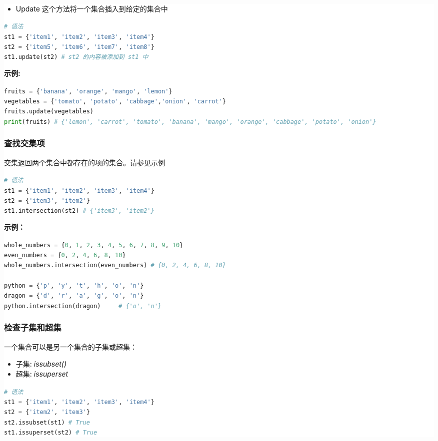 - Update
  这个方法将一个集合插入到给定的集合中

```py
# 语法
st1 = {'item1', 'item2', 'item3', 'item4'}
st2 = {'item5', 'item6', 'item7', 'item8'}
st1.update(st2) # st2 的内容被添加到 st1 中
```

**示例:**

```py
fruits = {'banana', 'orange', 'mango', 'lemon'}
vegetables = {'tomato', 'potato', 'cabbage','onion', 'carrot'}
fruits.update(vegetables)
print(fruits) # {'lemon', 'carrot', 'tomato', 'banana', 'mango', 'orange', 'cabbage', 'potato', 'onion'}
```

### 查找交集项

交集返回两个集合中都存在的项的集合。请参见示例

```py
# 语法
st1 = {'item1', 'item2', 'item3', 'item4'}
st2 = {'item3', 'item2'}
st1.intersection(st2) # {'item3', 'item2'}
```

**示例：**

```py
whole_numbers = {0, 1, 2, 3, 4, 5, 6, 7, 8, 9, 10}
even_numbers = {0, 2, 4, 6, 8, 10}
whole_numbers.intersection(even_numbers) # {0, 2, 4, 6, 8, 10}

python = {'p', 'y', 't', 'h', 'o', 'n'}
dragon = {'d', 'r', 'a', 'g', 'o', 'n'}
python.intersection(dragon)     # {'o', 'n'}
```

### 检查子集和超集

一个集合可以是另一个集合的子集或超集：

- 子集: _issubset()_
- 超集: _issuperset_

```py
# 语法
st1 = {'item1', 'item2', 'item3', 'item4'}
st2 = {'item2', 'item3'}
st2.issubset(st1) # True
st1.issuperset(st2) # True
```

